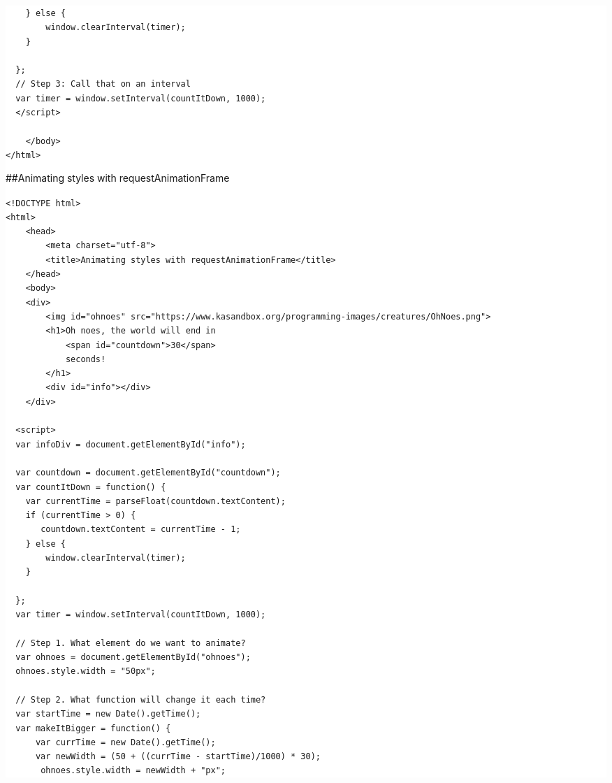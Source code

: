 ```
    } else {
        window.clearInterval(timer);
    }
    
  };
  // Step 3: Call that on an interval
  var timer = window.setInterval(countItDown, 1000);
  </script>

    </body>
</html>
```


##Animating styles with requestAnimationFrame

    <!DOCTYPE html>
    <html>
        <head>
            <meta charset="utf-8">
            <title>Animating styles with requestAnimationFrame</title>
        </head>
        <body>
        <div>
            <img id="ohnoes" src="https://www.kasandbox.org/programming-images/creatures/OhNoes.png">
            <h1>Oh noes, the world will end in
                <span id="countdown">30</span>
                seconds!
            </h1>
            <div id="info"></div>
        </div>
        
      <script>
      var infoDiv = document.getElementById("info");
      
      var countdown = document.getElementById("countdown");
      var countItDown = function() {
        var currentTime = parseFloat(countdown.textContent);
        if (currentTime > 0) {
           countdown.textContent = currentTime - 1;   
        } else {
            window.clearInterval(timer);
        }
        
      };
      var timer = window.setInterval(countItDown, 1000);
      
      // Step 1. What element do we want to animate?
      var ohnoes = document.getElementById("ohnoes");
      ohnoes.style.width = "50px";
      
      // Step 2. What function will change it each time?
      var startTime = new Date().getTime();
      var makeItBigger = function() {
          var currTime = new Date().getTime();
          var newWidth = (50 + ((currTime - startTime)/1000) * 30);
           ohnoes.style.width = newWidth + "px"; 
           